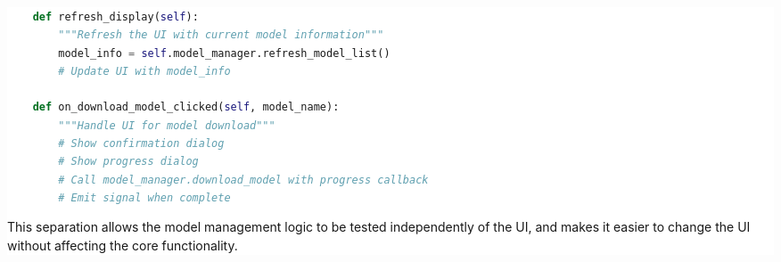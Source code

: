 ```python
    def refresh_display(self):
        """Refresh the UI with current model information"""
        model_info = self.model_manager.refresh_model_list()
        # Update UI with model_info
        
    def on_download_model_clicked(self, model_name):
        """Handle UI for model download"""
        # Show confirmation dialog
        # Show progress dialog
        # Call model_manager.download_model with progress callback
        # Emit signal when complete
```

This separation allows the model management logic to be tested independently of the UI, and makes it easier to change the UI without affecting the core functionality.